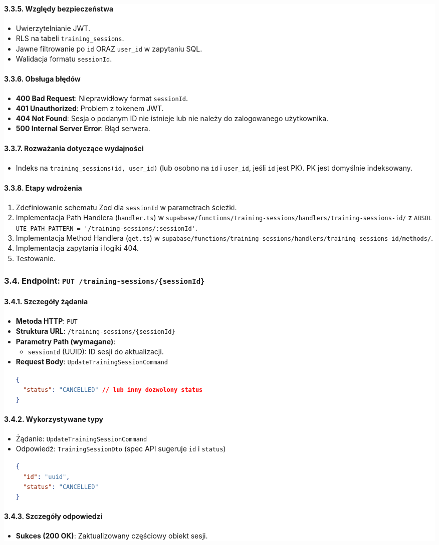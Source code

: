 #### 3.3.5. Względy bezpieczeństwa
-   Uwierzytelnianie JWT.
-   RLS na tabeli `training_sessions`.
-   Jawne filtrowanie po `id` ORAZ `user_id` w zapytaniu SQL.
-   Walidacja formatu `sessionId`.

#### 3.3.6. Obsługa błędów
-   **400 Bad Request**: Nieprawidłowy format `sessionId`.
-   **401 Unauthorized**: Problem z tokenem JWT.
-   **404 Not Found**: Sesja o podanym ID nie istnieje lub nie należy do zalogowanego użytkownika.
-   **500 Internal Server Error**: Błąd serwera.

#### 3.3.7. Rozważania dotyczące wydajności
-   Indeks na `training_sessions(id, user_id)` (lub osobno na `id` i `user_id`, jeśli `id` jest PK). PK jest domyślnie indeksowany.

#### 3.3.8. Etapy wdrożenia
1.  Zdefiniowanie schematu Zod dla `sessionId` w parametrach ścieżki.
2.  Implementacja Path Handlera (`handler.ts`) w `supabase/functions/training-sessions/handlers/training-sessions-id/` z `ABSOLUTE_PATH_PATTERN = '/training-sessions/:sessionId'`.
3.  Implementacja Method Handlera (`get.ts`) w `supabase/functions/training-sessions/handlers/training-sessions-id/methods/`.
4.  Implementacja zapytania i logiki 404.
5.  Testowanie.

### 3.4. Endpoint: `PUT /training-sessions/{sessionId}`

#### 3.4.1. Szczegóły żądania
-   **Metoda HTTP**: `PUT`
-   **Struktura URL**: `/training-sessions/{sessionId}`
-   **Parametry Path (wymagane)**:
    -   `sessionId` (UUID): ID sesji do aktualizacji.
-   **Request Body**: `UpdateTrainingSessionCommand`
    ```json
    {
      "status": "CANCELLED" // lub inny dozwolony status
    }
    ```

#### 3.4.2. Wykorzystywane typy
-   Żądanie: `UpdateTrainingSessionCommand`
-   Odpowiedź: `TrainingSessionDto` (spec API sugeruje `id` i `status`)
    ```json
    {
      "id": "uuid",
      "status": "CANCELLED"
    }
    ```

#### 3.4.3. Szczegóły odpowiedzi
-   **Sukces (200 OK)**: Zaktualizowany częściowy obiekt sesji.
